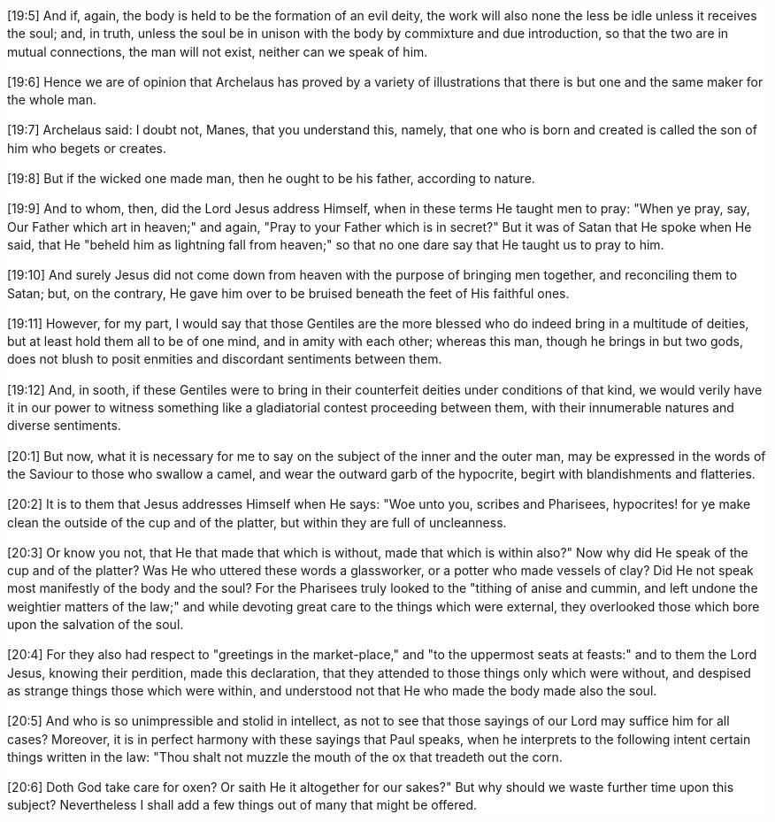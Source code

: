 [19:5] And if, again, the body is held to be the formation of an evil deity, the work will also none the less be idle unless it receives the soul; and, in truth, unless the soul be in unison with the body by commixture and due introduction, so that the two are in mutual connections, the man will not exist, neither can we speak of him.

[19:6] Hence we are of opinion that Archelaus has proved by a variety of illustrations that there is but one and the same maker for the whole man.

[19:7] Archelaus said: I doubt not, Manes, that you understand this, namely, that one who is born and created is called the son of him who begets or creates.

[19:8] But if the wicked one made man, then he ought to be his father, according to nature.

[19:9] And to whom, then, did the Lord Jesus address Himself, when in these terms He taught men to pray: "When ye pray, say, Our Father which art in heaven;" and again, "Pray to your Father which is in secret?" But it was of Satan that He spoke when He said, that He "beheld him as lightning fall from heaven;" so that no one dare say that He taught us to pray to him.

[19:10] And surely Jesus did not come down from heaven with the purpose of bringing men together, and reconciling them to Satan; but, on the contrary, He gave him over to be bruised beneath the feet of His faithful ones.

[19:11] However, for my part, I would say that those Gentiles are the more blessed who do indeed bring in a multitude of deities, but at least hold them all to be of one mind, and in amity with each other; whereas this man, though he brings in but two gods, does not blush to posit enmities and discordant sentiments between them.

[19:12] And, in sooth, if these Gentiles were to bring in their counterfeit deities under conditions of that kind, we would verily have it in our power to witness something like a gladiatorial contest proceeding between them, with their innumerable natures and diverse sentiments.

[20:1] But now, what it is necessary for me to say on the subject of the inner and the outer man, may be expressed in the words of the Saviour to those who swallow a camel, and wear the outward garb of the hypocrite, begirt with blandishments and flatteries.

[20:2] It is to them that Jesus addresses Himself when He says: "Woe unto you, scribes and Pharisees, hypocrites! for ye make clean the outside of the cup and of the platter, but within they are full of uncleanness.

[20:3] Or know you not, that He that made that which is without, made that which is within also?" Now why did He speak of the cup and of the platter? Was He who uttered these words a glassworker, or a potter who made vessels of clay? Did He not speak most manifestly of the body and the soul? For the Pharisees truly looked to the "tithing of anise and cummin, and left undone the weightier matters of the law;" and while devoting great care to the things which were external, they overlooked those which bore upon the salvation of the soul.

[20:4] For they also had respect to "greetings in the market-place," and "to the uppermost seats at feasts:" and to them the Lord Jesus, knowing their perdition, made this declaration, that they attended to those things only which were without, and despised as strange things those which were within, and understood not that He who made the body made also the soul.

[20:5] And who is so unimpressible and stolid in intellect, as not to see that those sayings of our Lord may suffice him for all cases? Moreover, it is in perfect harmony with these sayings that Paul speaks, when he interprets to the following intent certain things written in the law: "Thou shalt not muzzle the mouth of the ox that treadeth out the corn.

[20:6] Doth God take care for oxen? Or saith He it altogether for our sakes?" But why should we waste further time upon this subject? Nevertheless I shall add a few things out of many that might be offered.
